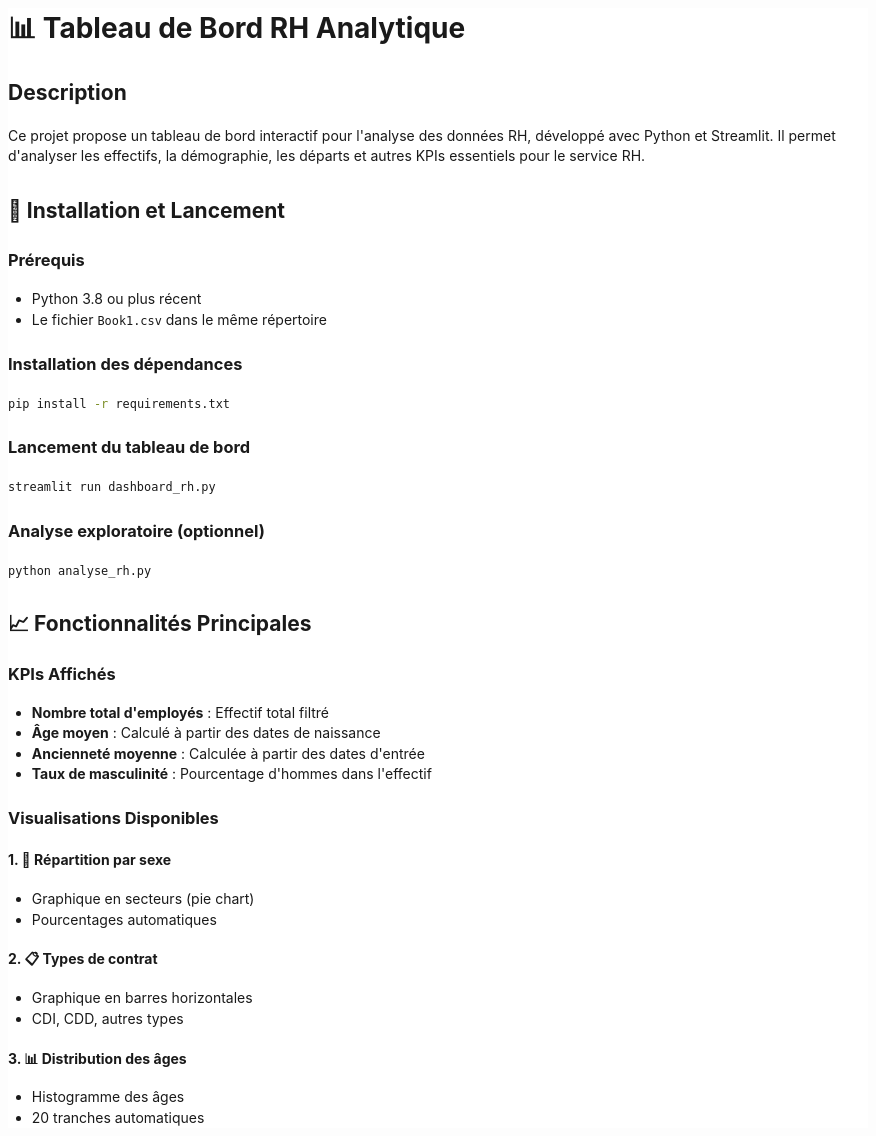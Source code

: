 # 📊 Tableau de Bord RH Analytique

## Description
Ce projet propose un tableau de bord interactif pour l'analyse des données RH, développé avec Python et Streamlit. Il permet d'analyser les effectifs, la démographie, les départs et autres KPIs essentiels pour le service RH.

## 🚀 Installation et Lancement

### Prérequis
- Python 3.8 ou plus récent
- Le fichier `Book1.csv` dans le même répertoire

### Installation des dépendances
```bash
pip install -r requirements.txt
```

### Lancement du tableau de bord
```bash
streamlit run dashboard_rh.py
```

### Analyse exploratoire (optionnel)
```bash
python analyse_rh.py
```

## 📈 Fonctionnalités Principales

### KPIs Affichés
- **Nombre total d'employés** : Effectif total filtré
- **Âge moyen** : Calculé à partir des dates de naissance
- **Ancienneté moyenne** : Calculée à partir des dates d'entrée
- **Taux de masculinité** : Pourcentage d'hommes dans l'effectif

### Visualisations Disponibles

#### 1. 👥 Répartition par sexe
- Graphique en secteurs (pie chart)
- Pourcentages automatiques

#### 2. 📋 Types de contrat
- Graphique en barres horizontales
- CDI, CDD, autres types

#### 3. 📊 Distribution des âges
- Histogramme des âges
- 20 tranches automatiques
